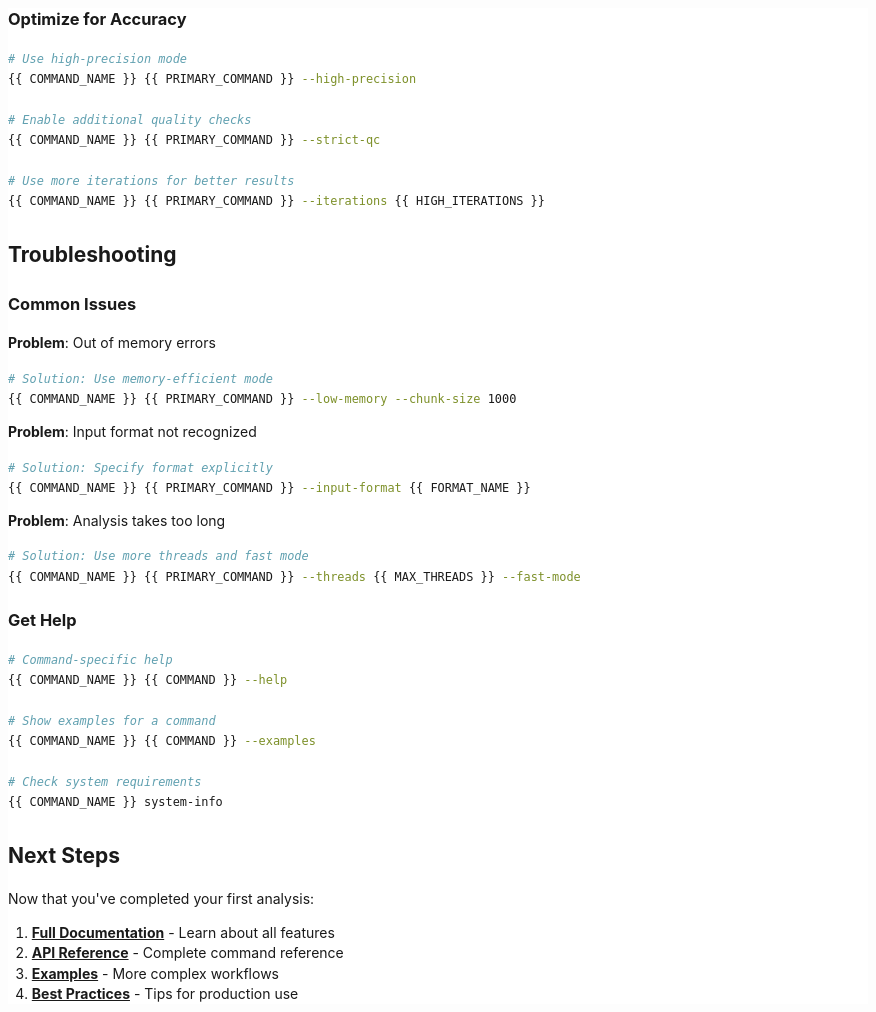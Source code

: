 ### Optimize for Accuracy
```bash
# Use high-precision mode
{{ COMMAND_NAME }} {{ PRIMARY_COMMAND }} --high-precision

# Enable additional quality checks
{{ COMMAND_NAME }} {{ PRIMARY_COMMAND }} --strict-qc

# Use more iterations for better results
{{ COMMAND_NAME }} {{ PRIMARY_COMMAND }} --iterations {{ HIGH_ITERATIONS }}
```

## Troubleshooting

### Common Issues

**Problem**: Out of memory errors
```bash
# Solution: Use memory-efficient mode
{{ COMMAND_NAME }} {{ PRIMARY_COMMAND }} --low-memory --chunk-size 1000
```

**Problem**: Input format not recognized
```bash
# Solution: Specify format explicitly
{{ COMMAND_NAME }} {{ PRIMARY_COMMAND }} --input-format {{ FORMAT_NAME }}
```

**Problem**: Analysis takes too long
```bash
# Solution: Use more threads and fast mode
{{ COMMAND_NAME }} {{ PRIMARY_COMMAND }} --threads {{ MAX_THREADS }} --fast-mode
```

### Get Help

```bash
# Command-specific help
{{ COMMAND_NAME }} {{ COMMAND }} --help

# Show examples for a command
{{ COMMAND_NAME }} {{ COMMAND }} --examples

# Check system requirements
{{ COMMAND_NAME }} system-info
```

## Next Steps

Now that you've completed your first analysis:

1. **[Full Documentation](/guide/installation)** - Learn about all features
2. **[API Reference](/api/)** - Complete command reference
3. **[Examples](/examples/)** - More complex workflows
4. **[Best Practices](/guide/best-practices)** - Tips for production use
